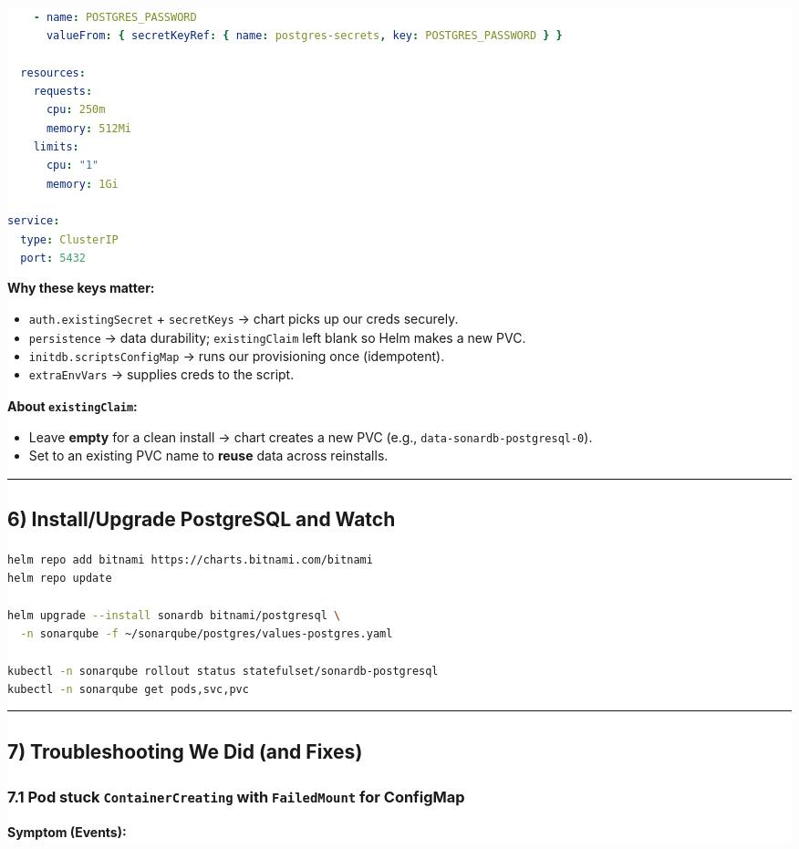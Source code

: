 ```yaml
    - name: POSTGRES_PASSWORD
      valueFrom: { secretKeyRef: { name: postgres-secrets, key: POSTGRES_PASSWORD } }

  resources:
    requests:
      cpu: 250m
      memory: 512Mi
    limits:
      cpu: "1"
      memory: 1Gi

service:
  type: ClusterIP
  port: 5432
```

**Why these keys matter:**

* `auth.existingSecret` + `secretKeys` → chart picks up our creds securely.
* `persistence` → data durability; `existingClaim` left blank so Helm makes a new PVC.
* `initdb.scriptsConfigMap` → runs our provisioning once (idempotent).
* `extraEnvVars` → supplies creds to the script.

**About `existingClaim`:**

* Leave **empty** for a clean install → chart creates a new PVC (e.g., `data-sonardb-postgresql-0`).
* Set to an existing PVC name to **reuse** data across reinstalls.

---

## 6) Install/Upgrade PostgreSQL and Watch

```bash
helm repo add bitnami https://charts.bitnami.com/bitnami
helm repo update

helm upgrade --install sonardb bitnami/postgresql \
  -n sonarqube -f ~/sonarqube/postgres/values-postgres.yaml

kubectl -n sonarqube rollout status statefulset/sonardb-postgresql
kubectl -n sonarqube get pods,svc,pvc
```

---

## 7) Troubleshooting We Did (and Fixes)

### 7.1 Pod stuck `ContainerCreating` with `FailedMount` for ConfigMap

**Symptom (Events):**
